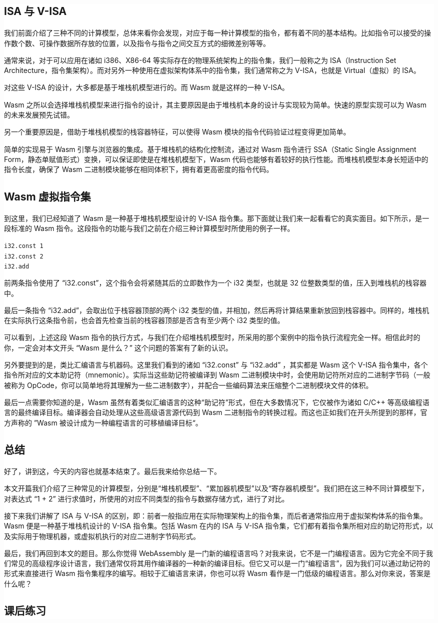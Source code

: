 
## ISA 与 V-ISA

我们前面介绍了三种不同的计算模型，总体来看你会发现，对应于每一种计算模型的指令，都有着不同的基本结构。比如指令可以接受的操作数个数、可操作数据所存放的位置，以及指令与指令之间交互方式的细微差别等等。

通常来说，对于可以应用在诸如 i386、X86-64 等实际存在的物理系统架构上的指令集，我们一般称之为 ISA（Instruction Set Architecture，指令集架构）。而对另外一种使用在虚拟架构体系中的指令集，我们通常称之为 V-ISA，也就是 Virtual（虚拟）的 ISA。

对这些 V-ISA 的设计，大多都是基于堆栈机模型进行的。而 Wasm 就是这样的一种 V-ISA。

Wasm 之所以会选择堆栈机模型来进行指令的设计，其主要原因是由于堆栈机本身的设计与实现较为简单。快速的原型实现可以为 Wasm 的未来发展预先试错。

另一个重要原因是，借助于堆栈机模型的栈容器特征，可以使得 Wasm 模块的指令代码验证过程变得更加简单。

简单的实现易于 Wasm 引擎与浏览器的集成。基于堆栈机的结构化控制流，通过对 Wasm 指令进行 SSA（Static Single Assignment Form，静态单赋值形式）变换，可以保证即使是在堆栈机模型下，Wasm 代码也能够有着较好的执行性能。而堆栈机模型本身长短适中的指令长度，确保了 Wasm 二进制模块能够在相同体积下，拥有着更高密度的指令代码。

## Wasm 虚拟指令集

到这里，我们已经知道了 Wasm 是一种基于堆栈机模型设计的 V-ISA 指令集。那下面就让我们来一起看看它的真实面目。如下所示，是一段标准的 Wasm 指令。这段指令的功能与我们之前在介绍三种计算模型时所使用的例子一样。

```
i32.const 1
i32.const 2
i32.add

```

前两条指令使用了 “i32.const”，这个指令会将紧随其后的立即数作为一个 i32 类型，也就是 32 位整数类型的值，压入到堆栈机的栈容器中。

最后一条指令 “i32.add”，会取出位于栈容器顶部的两个 i32 类型的值，并相加，然后再将计算结果重新放回到栈容器中。同样的，堆栈机在实际执行这条指令前，也会首先检查当前的栈容器顶部是否含有至少两个 i32 类型的值。

可以看到，上述这段 Wasm 指令的执行方式，与我们在介绍堆栈机模型时，所采用的那个案例中的指令执行流程完全一样。相信此时的你，一定会对本文开头 “Wasm 是什么？” 这个问题的答案有了新的认识。

另外要提到的是，类比汇编语言与机器码。这里我们看到的诸如 “i32.const” 与 “i32.add” ，其实都是 Wasm 这个 V-ISA 指令集中，各个指令所对应的文本助记符（mnemonic）。实际当这些助记符被编译到 Wasm 二进制模块中时，会使用助记符所对应的二进制字节码（一般被称为 OpCode，你可以简单地将其理解为一些二进制数字），并配合一些编码算法来压缩整个二进制模块文件的体积。

最后一点需要你知道的是，Wasm 虽然有着类似汇编语言的这种“助记符”形式，但在大多数情况下，它仅被作为诸如 C/C++ 等高级编程语言的最终编译目标。编译器会自动处理从这些高级语言源代码到 Wasm 二进制指令的转换过程。而这也正如我们在开头所提到的那样，官方声称的 ”Wasm 被设计成为一种编程语言的可移植编译目标“。

## 总结

好了，讲到这，今天的内容也就基本结束了。最后我来给你总结一下。

本文开篇我们介绍了三种常见的计算模型，分别是“堆栈机模型”、“累加器机模型”以及“寄存器机模型”。我们把在这三种不同计算模型下，对表达式 “1 + 2” 进行求值时，所使用的对应不同类型的指令与数据存储方式，进行了对比。

接下来我们讲解了 ISA 与 V-ISA 的区别，即：前者一般指应用在实际物理架构上的指令集，而后者通常指应用于虚拟架构体系的指令集。 Wasm 便是一种基于堆栈机设计的 V-ISA 指令集。包括 Wasm 在内的 ISA 与 V-ISA 指令集，它们都有着指令集所相对应的助记符形式，以及实际用于物理机器，或虚拟机执行的对应二进制字节码形式。

最后，我们再回到本文的题目。那么你觉得 WebAssembly 是一门新的编程语言吗？对我来说，它不是一门编程语言。因为它完全不同于我们常见的高级程序设计语言，我们通常仅将其用作编译器的一种新的编译目标。但它又可以是一门“编程语言”，因为我们可以通过助记符的形式来直接进行 Wasm 指令集程序的编写。相较于汇编语言来讲，你也可以将 Wasm 看作是一门低级的编程语言。那么对你来说，答案是什么呢？

## 课后练习
